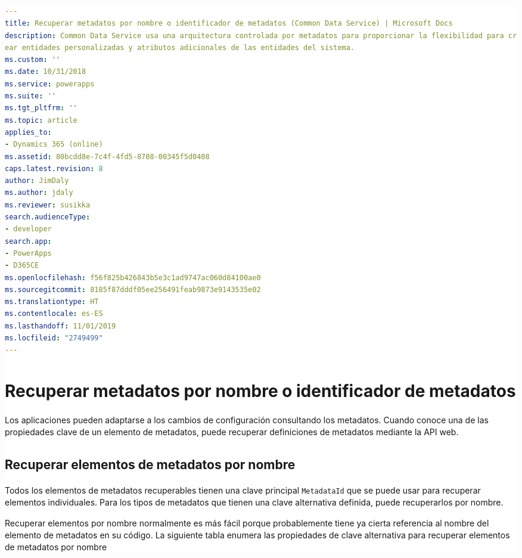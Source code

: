 ```yaml
---
title: Recuperar metadatos por nombre o identificador de metadatos (Common Data Service) | Microsoft Docs
description: Common Data Service usa una arquitectura controlada por metadatos para proporcionar la flexibilidad para crear entidades personalizadas y atributos adicionales de las entidades del sistema.
ms.custom: ''
ms.date: 10/31/2018
ms.service: powerapps
ms.suite: ''
ms.tgt_pltfrm: ''
ms.topic: article
applies_to:
- Dynamics 365 (online)
ms.assetid: 80bcdd8e-7c4f-4fd5-8708-00345f5d0408
caps.latest.revision: 8
author: JimDaly
ms.author: jdaly
ms.reviewer: susikka
search.audienceType:
- developer
search.app:
- PowerApps
- D365CE
ms.openlocfilehash: f56f825b426843b5e3c1ad9747ac060d84100ae0
ms.sourcegitcommit: 8185f87dddf05ee256491feab9873e9143535e02
ms.translationtype: HT
ms.contentlocale: es-ES
ms.lasthandoff: 11/01/2019
ms.locfileid: "2749499"
---
```

# <a name="retrieve-metadata-by-name-or-metadataid"></a>Recuperar metadatos por nombre o identificador de metadatos

Los aplicaciones pueden adaptarse a los cambios de configuración consultando los metadatos. Cuando conoce una de las propiedades clave de un elemento de metadatos, puede recuperar definiciones de metadatos mediante la API web.  

<a name="bkmk_byName"></a>

## <a name="retrieve-metadata-items-by-name"></a>Recuperar elementos de metadatos por nombre
  
Todos los elementos de metadatos recuperables tienen una clave principal `MetadataId` que se puede usar para recuperar elementos individuales. Para los tipos de metadatos que tienen una clave alternativa definida, puede recuperarlos por nombre.  
  
Recuperar elementos por nombre normalmente es más fácil porque probablemente tiene ya cierta referencia al nombre del elemento de metadatos en su código. La siguiente tabla enumera las propiedades de clave alternativa para recuperar elementos de metadatos por nombre  
  